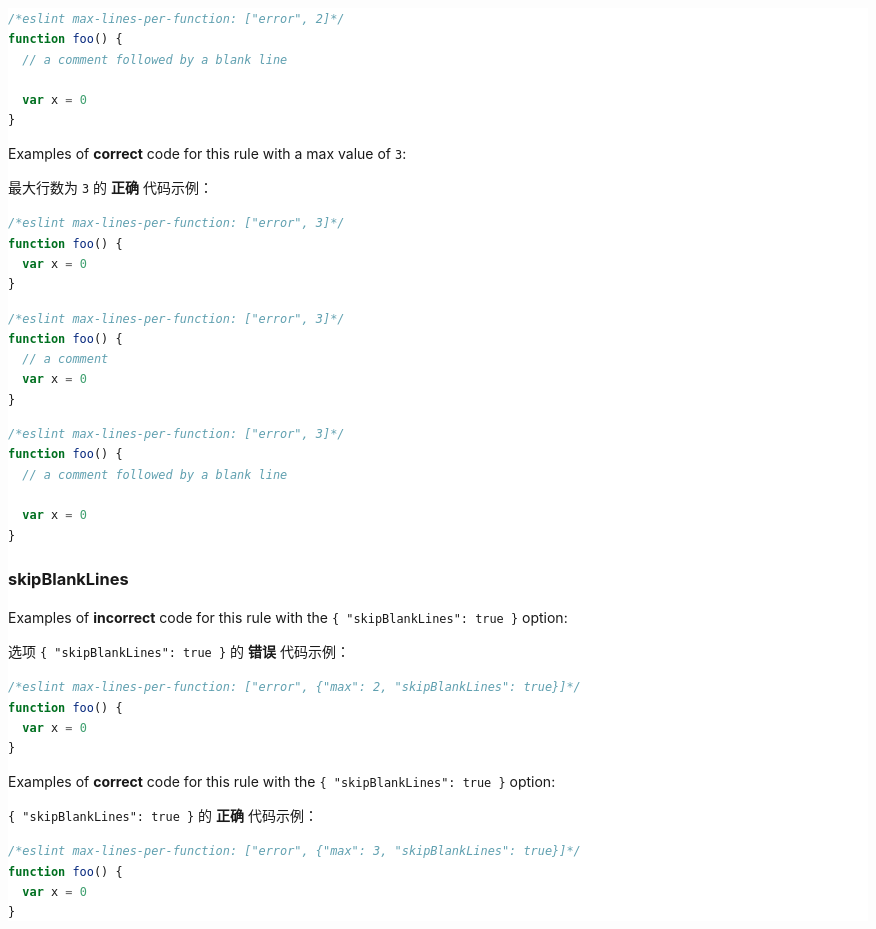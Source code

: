 ```js
/*eslint max-lines-per-function: ["error", 2]*/
function foo() {
  // a comment followed by a blank line

  var x = 0
}
```

Examples of **correct** code for this rule with a max value of `3`:

最大行数为 `3` 的 **正确** 代码示例：

```js
/*eslint max-lines-per-function: ["error", 3]*/
function foo() {
  var x = 0
}
```

```js
/*eslint max-lines-per-function: ["error", 3]*/
function foo() {
  // a comment
  var x = 0
}
```

```js
/*eslint max-lines-per-function: ["error", 3]*/
function foo() {
  // a comment followed by a blank line

  var x = 0
}
```

### skipBlankLines

Examples of **incorrect** code for this rule with the `{ "skipBlankLines": true }` option:

选项 `{ "skipBlankLines": true }` 的 **错误** 代码示例：

```js
/*eslint max-lines-per-function: ["error", {"max": 2, "skipBlankLines": true}]*/
function foo() {
  var x = 0
}
```

Examples of **correct** code for this rule with the `{ "skipBlankLines": true }` option:

`{ "skipBlankLines": true }` 的 **正确** 代码示例：

```js
/*eslint max-lines-per-function: ["error", {"max": 3, "skipBlankLines": true}]*/
function foo() {
  var x = 0
}
```
